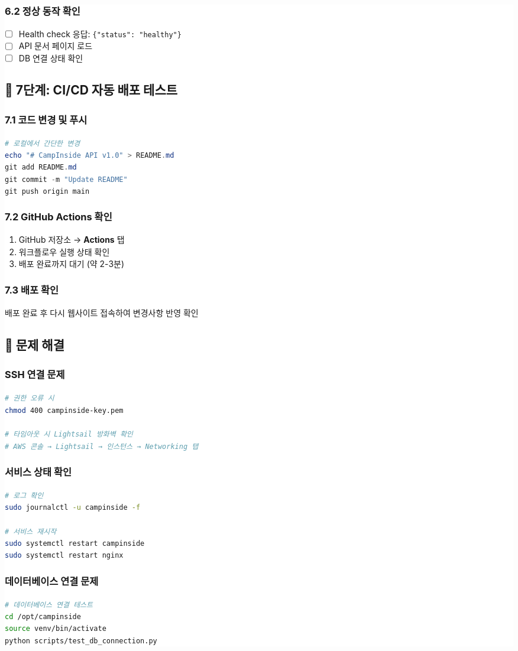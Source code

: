 ### 6.2 정상 동작 확인
- [ ] Health check 응답: `{"status": "healthy"}`
- [ ] API 문서 페이지 로드
- [ ] DB 연결 상태 확인

## 🔄 7단계: CI/CD 자동 배포 테스트

### 7.1 코드 변경 및 푸시
```powershell
# 로컬에서 간단한 변경
echo "# CampInside API v1.0" > README.md
git add README.md
git commit -m "Update README"
git push origin main
```

### 7.2 GitHub Actions 확인
1. GitHub 저장소 → **Actions** 탭
2. 워크플로우 실행 상태 확인
3. 배포 완료까지 대기 (약 2-3분)

### 7.3 배포 확인
배포 완료 후 다시 웹사이트 접속하여 변경사항 반영 확인

## 🐛 문제 해결

### SSH 연결 문제
```bash
# 권한 오류 시
chmod 400 campinside-key.pem

# 타임아웃 시 Lightsail 방화벽 확인
# AWS 콘솔 → Lightsail → 인스턴스 → Networking 탭
```

### 서비스 상태 확인
```bash
# 로그 확인
sudo journalctl -u campinside -f

# 서비스 재시작
sudo systemctl restart campinside
sudo systemctl restart nginx
```

### 데이터베이스 연결 문제
```bash
# 데이터베이스 연결 테스트
cd /opt/campinside
source venv/bin/activate
python scripts/test_db_connection.py
```
